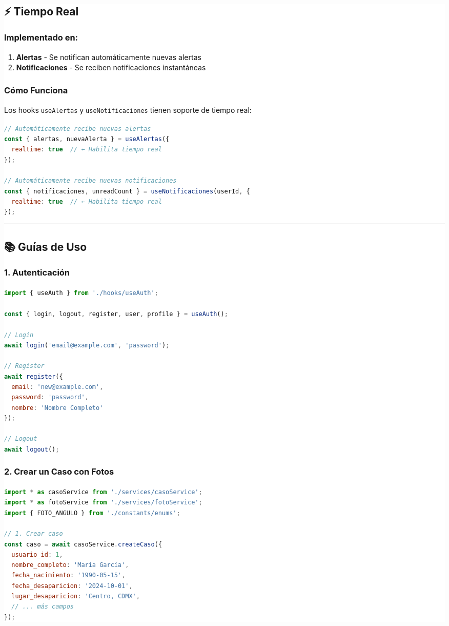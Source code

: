 
## ⚡ Tiempo Real

### Implementado en:
1. **Alertas** - Se notifican automáticamente nuevas alertas
2. **Notificaciones** - Se reciben notificaciones instantáneas

### Cómo Funciona
Los hooks `useAlertas` y `useNotificaciones` tienen soporte de tiempo real:

```javascript
// Automáticamente recibe nuevas alertas
const { alertas, nuevaAlerta } = useAlertas({
  realtime: true  // ← Habilita tiempo real
});

// Automáticamente recibe nuevas notificaciones
const { notificaciones, unreadCount } = useNotificaciones(userId, {
  realtime: true  // ← Habilita tiempo real
});
```

---

## 📚 Guías de Uso

### 1. Autenticación

```javascript
import { useAuth } from './hooks/useAuth';

const { login, logout, register, user, profile } = useAuth();

// Login
await login('email@example.com', 'password');

// Register
await register({
  email: 'new@example.com',
  password: 'password',
  nombre: 'Nombre Completo'
});

// Logout
await logout();
```

### 2. Crear un Caso con Fotos

```javascript
import * as casoService from './services/casoService';
import * as fotoService from './services/fotoService';
import { FOTO_ANGULO } from './constants/enums';

// 1. Crear caso
const caso = await casoService.createCaso({
  usuario_id: 1,
  nombre_completo: 'María García',
  fecha_nacimiento: '1990-05-15',
  fecha_desaparicion: '2024-10-01',
  lugar_desaparicion: 'Centro, CDMX',
  // ... más campos
});

```